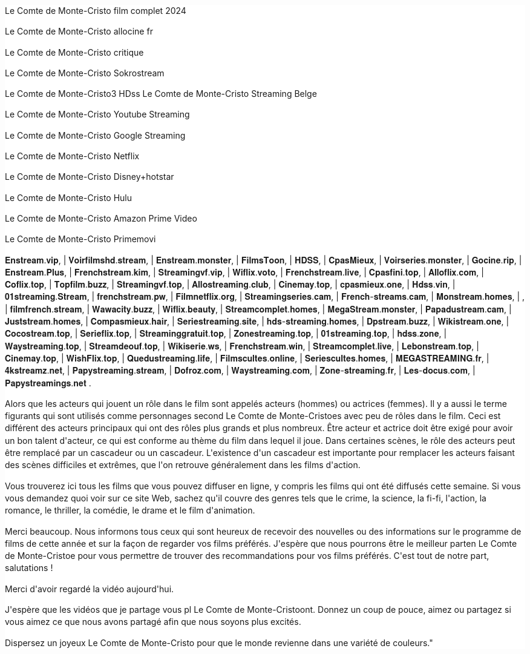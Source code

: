 Le Comte de Monte-Cristo film complet 2024

Le Comte de Monte-Cristo allocine fr

Le Comte de Monte-Cristo critique

Le Comte de Monte-Cristo Sokrostream

Le Comte de Monte-Cristo3 HDss Le Comte de Monte-Cristo Streaming Belge

Le Comte de Monte-Cristo Youtube Streaming

Le Comte de Monte-Cristo Google Streaming

Le Comte de Monte-Cristo Netflix

Le Comte de Monte-Cristo Disney+hotstar

Le Comte de Monte-Cristo Hulu

Le Comte de Monte-Cristo Amazon Prime Video

Le Comte de Monte-Cristo Primemovi

𝐄𝐧𝐬𝐭𝐫𝐞𝐚𝐦.𝐯𝐢𝐩, | 𝐕𝐨𝐢𝐫𝐟𝐢𝐥𝐦𝐬𝐡𝐝.𝐬𝐭𝐫𝐞𝐚𝐦, | 𝐄𝐧𝐬𝐭𝐫𝐞𝐚𝐦.𝐦𝐨𝐧𝐬𝐭𝐞𝐫, | 𝐅𝐢𝐥𝐦𝐬𝐓𝐨𝐨𝐧, | 𝐇𝐃𝐒𝐒, | 𝐂𝐩𝐚𝐬𝐌𝐢𝐞𝐮𝐱, | 𝐕𝐨𝐢𝐫𝐬𝐞𝐫𝐢𝐞𝐬.𝐦𝐨𝐧𝐬𝐭𝐞𝐫, | 𝐆𝐨𝐜𝐢𝐧𝐞.𝐫𝐢𝐩, | 𝐄𝐧𝐬𝐭𝐫𝐞𝐚𝐦.𝐏𝐥𝐮𝐬, | 𝐅𝐫𝐞𝐧𝐜𝐡𝐬𝐭𝐫𝐞𝐚𝐦.𝐤𝐢𝐦, | 𝐒𝐭𝐫𝐞𝐚𝐦𝐢𝐧𝐠𝐯𝐟.𝐯𝐢𝐩, | 𝐖𝐢𝐟𝐥𝐢𝐱.𝐯𝐨𝐭𝐨, | 𝐅𝐫𝐞𝐧𝐜𝐡𝐬𝐭𝐫𝐞𝐚𝐦.𝐥𝐢𝐯𝐞, | 𝐂𝐩𝐚𝐬𝐟𝐢𝐧𝐢.𝐭𝐨𝐩, | 𝐀𝐥𝐥𝐨𝐟𝐥𝐢𝐱.𝐜𝐨𝐦, | 𝐂𝐨𝐟𝐥𝐢𝐱.𝐭𝐨𝐩, | 𝐓𝐨𝐩𝐟𝐢𝐥𝐦.𝐛𝐮𝐳𝐳, | 𝐒𝐭𝐫𝐞𝐚𝐦𝐢𝐧𝐠𝐯𝐟.𝐭𝐨𝐩, | 𝐀𝐥𝐥𝐨𝐬𝐭𝐫𝐞𝐚𝐦𝐢𝐧𝐠.𝐜𝐥𝐮𝐛, | 𝐂𝐢𝐧𝐞𝐦𝐚𝐲.𝐭𝐨𝐩, | 𝐜𝐩𝐚𝐬𝐦𝐢𝐞𝐮𝐱.𝐨𝐧𝐞, | 𝐇𝐝𝐬𝐬.𝐯𝐢𝐧, | 𝟎𝟏𝐬𝐭𝐫𝐞𝐚𝐦𝐢𝐧𝐠.𝐒𝐭𝐫𝐞𝐚𝐦, | 𝐟𝐫𝐞𝐧𝐜𝐡𝐬𝐭𝐫𝐞𝐚𝐦.𝐩𝐰, | 𝐅𝐢𝐥𝐦𝐧𝐞𝐭𝐟𝐥𝐢𝐱.𝐨𝐫𝐠, | 𝐒𝐭𝐫𝐞𝐚𝐦𝐢𝐧𝐠𝐬𝐞𝐫𝐢𝐞𝐬.𝐜𝐚𝐦, | 𝐅𝐫𝐞𝐧𝐜𝐡-𝐬𝐭𝐫𝐞𝐚𝐦𝐬.𝐜𝐚𝐦, | 𝐌𝐨𝐧𝐬𝐭𝐫𝐞𝐚𝐦.𝐡𝐨𝐦𝐞𝐬, | , | 𝐟𝐢𝐥𝐦𝐟𝐫𝐞𝐧𝐜𝐡.𝐬𝐭𝐫𝐞𝐚𝐦, | 𝐖𝐚𝐰𝐚𝐜𝐢𝐭𝐲.𝐛𝐮𝐳𝐳, | 𝐖𝐢𝐟𝐥𝐢𝐱.𝐛𝐞𝐚𝐮𝐭𝐲, | 𝐒𝐭𝐫𝐞𝐚𝐦𝐜𝐨𝐦𝐩𝐥𝐞𝐭.𝐡𝐨𝐦𝐞𝐬, | 𝐌𝐞𝐠𝐚𝐒𝐭𝐫𝐞𝐚𝐦.𝐦𝐨𝐧𝐬𝐭𝐞𝐫, | 𝐏𝐚𝐩𝐚𝐝𝐮𝐬𝐭𝐫𝐞𝐚𝐦.𝐜𝐚𝐦, | 𝐉𝐮𝐬𝐭𝐬𝐭𝐫𝐞𝐚𝐦.𝐡𝐨𝐦𝐞𝐬, | 𝐂𝐨𝐦𝐩𝐚𝐬𝐦𝐢𝐞𝐮𝐱.𝐡𝐚𝐢𝐫, | 𝐒𝐞𝐫𝐢𝐞𝐬𝐭𝐫𝐞𝐚𝐦𝐢𝐧𝐠.𝐬𝐢𝐭𝐞, | 𝐡𝐝𝐬-𝐬𝐭𝐫𝐞𝐚𝐦𝐢𝐧𝐠.𝐡𝐨𝐦𝐞𝐬, | 𝐃𝐩𝐬𝐭𝐫𝐞𝐚𝐦.𝐛𝐮𝐳𝐳, | 𝐖𝐢𝐤𝐢𝐬𝐭𝐫𝐞𝐚𝐦.𝐨𝐧𝐞, | 𝐂𝐨𝐜𝐨𝐬𝐭𝐫𝐞𝐚𝐦.𝐭𝐨𝐩, | 𝐒𝐞𝐫𝐢𝐞𝐟𝐥𝐢𝐱.𝐭𝐨𝐩, | 𝐒𝐭𝐫𝐞𝐚𝐦𝐢𝐧𝐠𝐠𝐫𝐚𝐭𝐮𝐢𝐭.𝐭𝐨𝐩, | 𝐙𝐨𝐧𝐞𝐬𝐭𝐫𝐞𝐚𝐦𝐢𝐧𝐠.𝐭𝐨𝐩, | 𝟎𝟏𝐬𝐭𝐫𝐞𝐚𝐦𝐢𝐧𝐠.𝐭𝐨𝐩, | 𝐡𝐝𝐬𝐬.𝐳𝐨𝐧𝐞, | 𝐖𝐚𝐲𝐬𝐭𝐫𝐞𝐚𝐦𝐢𝐧𝐠.𝐭𝐨𝐩, | 𝐒𝐭𝐫𝐞𝐚𝐦𝐝𝐞𝐨𝐮𝐟.𝐭𝐨𝐩, | 𝐖𝐢𝐤𝐢𝐬𝐞𝐫𝐢𝐞.𝐰𝐬, | 𝐅𝐫𝐞𝐧𝐜𝐡𝐬𝐭𝐫𝐞𝐚𝐦.𝐰𝐢𝐧, | 𝐒𝐭𝐫𝐞𝐚𝐦𝐜𝐨𝐦𝐩𝐥𝐞𝐭.𝐥𝐢𝐯𝐞, | 𝐋𝐞𝐛𝐨𝐧𝐬𝐭𝐫𝐞𝐚𝐦.𝐭𝐨𝐩, | 𝐂𝐢𝐧𝐞𝐦𝐚𝐲.𝐭𝐨𝐩, | 𝐖𝐢𝐬𝐡𝐅𝐥𝐢𝐱.𝐭𝐨𝐩, | 𝐐𝐮𝐞𝐝𝐮𝐬𝐭𝐫𝐞𝐚𝐦𝐢𝐧𝐠.𝐥𝐢𝐟𝐞, | 𝐅𝐢𝐥𝐦𝐬𝐜𝐮𝐥𝐭𝐞𝐬.𝐨𝐧𝐥𝐢𝐧𝐞, | 𝐒𝐞𝐫𝐢𝐞𝐬𝐜𝐮𝐥𝐭𝐞𝐬.𝐡𝐨𝐦𝐞𝐬, | 𝐌𝐄𝐆𝐀𝐒𝐓𝐑𝐄𝐀𝐌𝐈𝐍𝐆.𝐟𝐫, | 𝟒𝐤𝐬𝐭𝐫𝐞𝐚𝐦𝐳.𝐧𝐞𝐭, | 𝐏𝐚𝐩𝐲𝐬𝐭𝐫𝐞𝐚𝐦𝐢𝐧𝐠.𝐬𝐭𝐫𝐞𝐚𝐦, | 𝐃𝐨𝐟𝐫𝐨𝐳.𝐜𝐨𝐦, | 𝐖𝐚𝐲𝐬𝐭𝐫𝐞𝐚𝐦𝐢𝐧𝐠.𝐜𝐨𝐦, | 𝐙𝐨𝐧𝐞-𝐬𝐭𝐫𝐞𝐚𝐦𝐢𝐧𝐠.𝐟𝐫, | 𝐋𝐞𝐬-𝐝𝐨𝐜𝐮𝐬.𝐜𝐨𝐦, | 𝐏𝐚𝐩𝐲𝐬𝐭𝐫𝐞𝐚𝐦𝐢𝐧𝐠𝐬.𝐧𝐞𝐭 .

Alors que les acteurs qui jouent un rôle dans le film sont appelés acteurs (hommes) ou actrices (femmes). Il y a aussi le terme figurants qui sont utilisés comme personnages second Le Comte de Monte-Cristoes avec peu de rôles dans le film. Ceci est différent des acteurs principaux qui ont des rôles plus grands et plus nombreux. Être acteur et actrice doit être exigé pour avoir un bon talent d'acteur, ce qui est conforme au thème du film dans lequel il joue. Dans certaines scènes, le rôle des acteurs peut être remplacé par un cascadeur ou un cascadeur. L'existence d'un cascadeur est importante pour remplacer les acteurs faisant des scènes difficiles et extrêmes, que l'on retrouve généralement dans les films d'action.

Vous trouverez ici tous les films que vous pouvez diffuser en ligne, y compris les films qui ont été diffusés cette semaine. Si vous vous demandez quoi voir sur ce site Web, sachez qu'il couvre des genres tels que le crime, la science, la fi-fi, l'action, la romance, le thriller, la comédie, le drame et le film d'animation.

Merci beaucoup. Nous informons tous ceux qui sont heureux de recevoir des nouvelles ou des informations sur le programme de films de cette année et sur la façon de regarder vos films préférés. J'espère que nous pourrons être le meilleur parten Le Comte de Monte-Cristoe pour vous permettre de trouver des recommandations pour vos films préférés. C'est tout de notre part, salutations !

Merci d'avoir regardé la vidéo aujourd'hui.

J'espère que les vidéos que je partage vous pl Le Comte de Monte-Cristoont. Donnez un coup de pouce, aimez ou partagez si vous aimez ce que nous avons partagé afin que nous soyons plus excités.

Dispersez un joyeux Le Comte de Monte-Cristo pour que le monde revienne dans une variété de couleurs."
